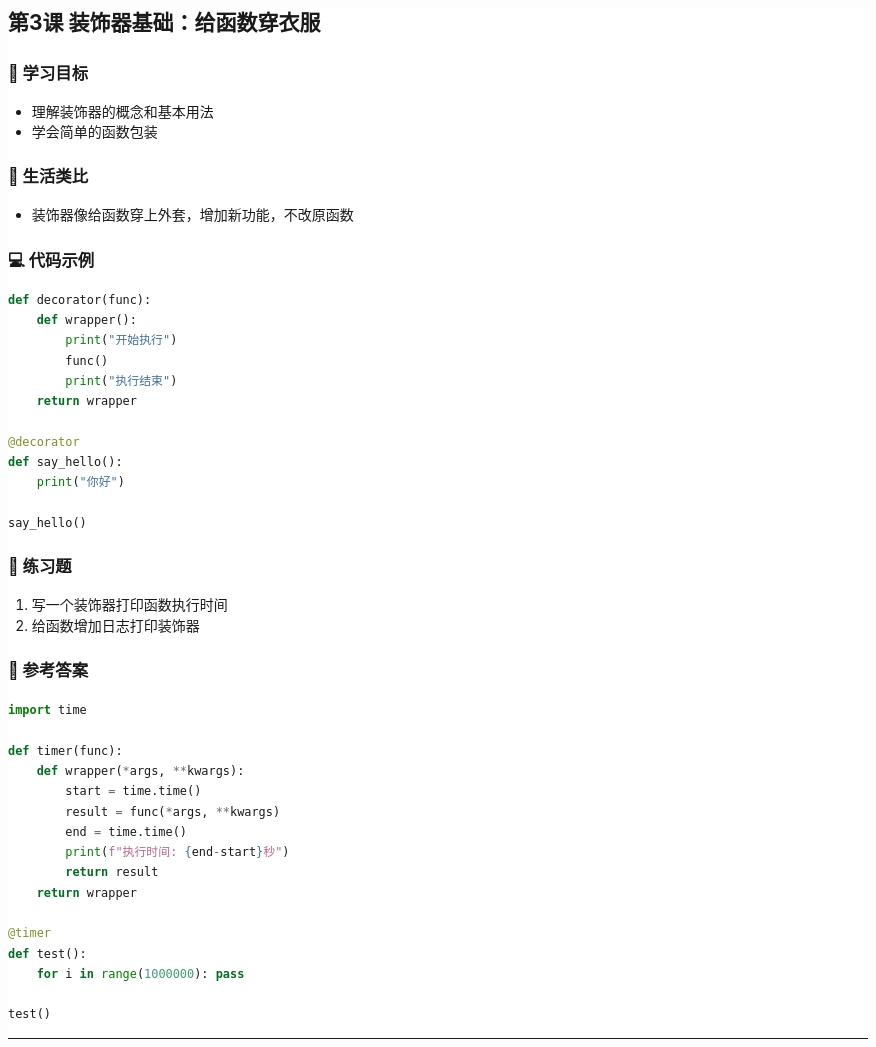 
## 第3课 装饰器基础：给函数穿衣服

### 🎯 学习目标

* 理解装饰器的概念和基本用法
* 学会简单的函数包装

### 🧠 生活类比

* 装饰器像给函数穿上外套，增加新功能，不改原函数

### 💻 代码示例

```python
def decorator(func):
    def wrapper():
        print("开始执行")
        func()
        print("执行结束")
    return wrapper

@decorator
def say_hello():
    print("你好")

say_hello()
```

### 🧩 练习题

1. 写一个装饰器打印函数执行时间
2. 给函数增加日志打印装饰器

### 📝 参考答案

```python
import time

def timer(func):
    def wrapper(*args, **kwargs):
        start = time.time()
        result = func(*args, **kwargs)
        end = time.time()
        print(f"执行时间: {end-start}秒")
        return result
    return wrapper

@timer
def test():
    for i in range(1000000): pass

test()
```

---